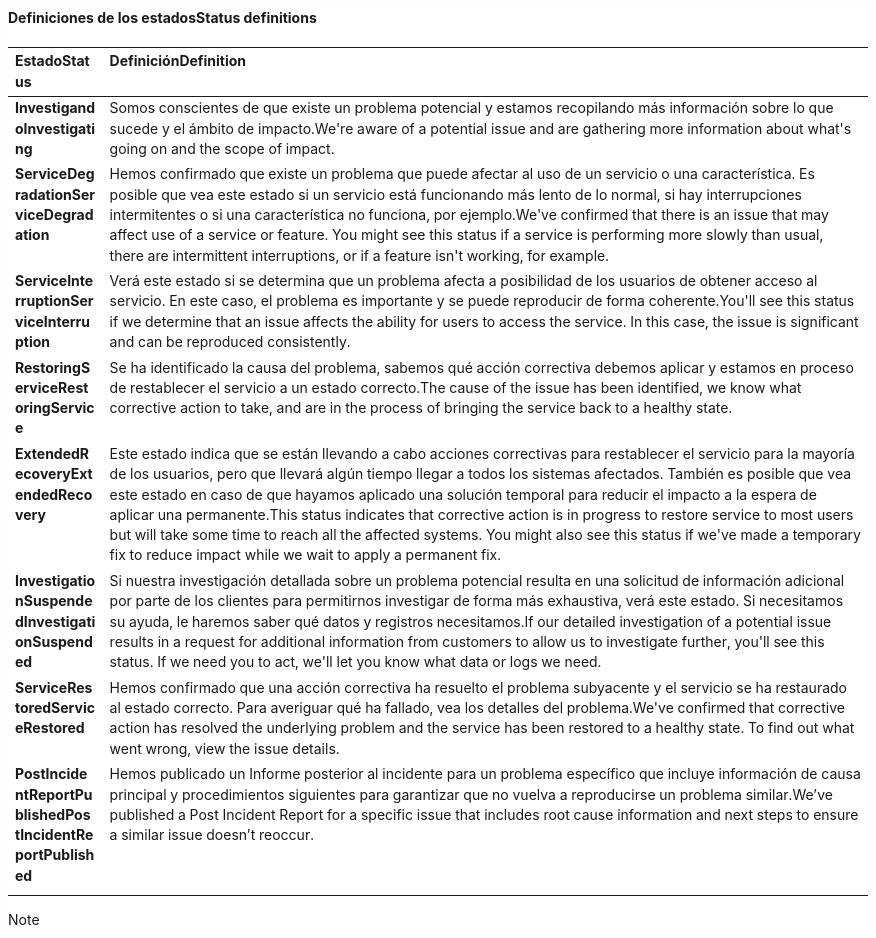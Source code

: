 #### <a name="status-definitions"></a><span data-ttu-id="5f660-199">Definiciones de los estados</span><span class="sxs-lookup"><span data-stu-id="5f660-199">Status definitions</span></span>

|<span data-ttu-id="5f660-200">**Estado**</span><span class="sxs-lookup"><span data-stu-id="5f660-200">**Status**</span></span>|<span data-ttu-id="5f660-201">**Definición**</span><span class="sxs-lookup"><span data-stu-id="5f660-201">**Definition**</span></span>|
|:-----|:-----|
|<span data-ttu-id="5f660-202">**Investigando**</span><span class="sxs-lookup"><span data-stu-id="5f660-202">**Investigating**</span></span> | <span data-ttu-id="5f660-203">Somos conscientes de que existe un problema potencial y estamos recopilando más información sobre lo que sucede y el ámbito de impacto.</span><span class="sxs-lookup"><span data-stu-id="5f660-203">We're aware of a potential issue and are gathering more information about what's going on and the scope of impact.</span></span> |
|<span data-ttu-id="5f660-204">**ServiceDegradation**</span><span class="sxs-lookup"><span data-stu-id="5f660-204">**ServiceDegradation**</span></span> | <span data-ttu-id="5f660-p103">Hemos confirmado que existe un problema que puede afectar al uso de un servicio o una característica. Es posible que vea este estado si un servicio está funcionando más lento de lo normal, si hay interrupciones intermitentes o si una característica no funciona, por ejemplo.</span><span class="sxs-lookup"><span data-stu-id="5f660-p103">We've confirmed that there is an issue that may affect use of a service or feature. You might see this status if a service is performing more slowly than usual, there are intermittent interruptions, or if a feature isn't working, for example.</span></span> |
|<span data-ttu-id="5f660-207">**ServiceInterruption**</span><span class="sxs-lookup"><span data-stu-id="5f660-207">**ServiceInterruption**</span></span> | <span data-ttu-id="5f660-p104">Verá este estado si se determina que un problema afecta a posibilidad de los usuarios de obtener acceso al servicio. En este caso, el problema es importante y se puede reproducir de forma coherente.</span><span class="sxs-lookup"><span data-stu-id="5f660-p104">You'll see this status if we determine that an issue affects the ability for users to access the service. In this case, the issue is significant and can be reproduced consistently.</span></span> |
|<span data-ttu-id="5f660-210">**RestoringService**</span><span class="sxs-lookup"><span data-stu-id="5f660-210">**RestoringService**</span></span> | <span data-ttu-id="5f660-211">Se ha identificado la causa del problema, sabemos qué acción correctiva debemos aplicar y estamos en proceso de restablecer el servicio a un estado correcto.</span><span class="sxs-lookup"><span data-stu-id="5f660-211">The cause of the issue has been identified, we know what corrective action to take, and are in the process of bringing the service back to a healthy state.</span></span> |
|<span data-ttu-id="5f660-212">**ExtendedRecovery**</span><span class="sxs-lookup"><span data-stu-id="5f660-212">**ExtendedRecovery**</span></span> | <span data-ttu-id="5f660-p105">Este estado indica que se están llevando a cabo acciones correctivas para restablecer el servicio para la mayoría de los usuarios, pero que llevará algún tiempo llegar a todos los sistemas afectados. También es posible que vea este estado en caso de que hayamos aplicado una solución temporal para reducir el impacto a la espera de aplicar una permanente.</span><span class="sxs-lookup"><span data-stu-id="5f660-p105">This status indicates that corrective action is in progress to restore service to most users but will take some time to reach all the affected systems. You might also see this status if we've made a temporary fix to reduce impact while we wait to apply a permanent fix.</span></span> |
|<span data-ttu-id="5f660-215">**InvestigationSuspended**</span><span class="sxs-lookup"><span data-stu-id="5f660-215">**InvestigationSuspended**</span></span> | <span data-ttu-id="5f660-p106">Si nuestra investigación detallada sobre un problema potencial resulta en una solicitud de información adicional por parte de los clientes para permitirnos investigar de forma más exhaustiva, verá este estado. Si necesitamos su ayuda, le haremos saber qué datos y registros necesitamos.</span><span class="sxs-lookup"><span data-stu-id="5f660-p106">If our detailed investigation of a potential issue results in a request for additional information from customers to allow us to investigate further, you'll see this status. If we need you to act, we'll let you know what data or logs we need.</span></span> |
|<span data-ttu-id="5f660-218">**ServiceRestored**</span><span class="sxs-lookup"><span data-stu-id="5f660-218">**ServiceRestored**</span></span> | <span data-ttu-id="5f660-p107">Hemos confirmado que una acción correctiva ha resuelto el problema subyacente y el servicio se ha restaurado al estado correcto. Para averiguar qué ha fallado, vea los detalles del problema.</span><span class="sxs-lookup"><span data-stu-id="5f660-p107">We've confirmed that corrective action has resolved the underlying problem and the service has been restored to a healthy state. To find out what went wrong, view the issue details.</span></span> |
|<span data-ttu-id="5f660-221">**PostIncidentReportPublished**</span><span class="sxs-lookup"><span data-stu-id="5f660-221">**PostIncidentReportPublished**</span></span> | <span data-ttu-id="5f660-222">Hemos publicado un Informe posterior al incidente para un problema específico que incluye información de causa principal y procedimientos siguientes para garantizar que no vuelva a reproducirse un problema similar.</span><span class="sxs-lookup"><span data-stu-id="5f660-222">We’ve published a Post Incident Report for a specific issue that includes root cause information and next steps to ensure a similar issue doesn’t reoccur.</span></span> |
|||

> [!NOTE] 